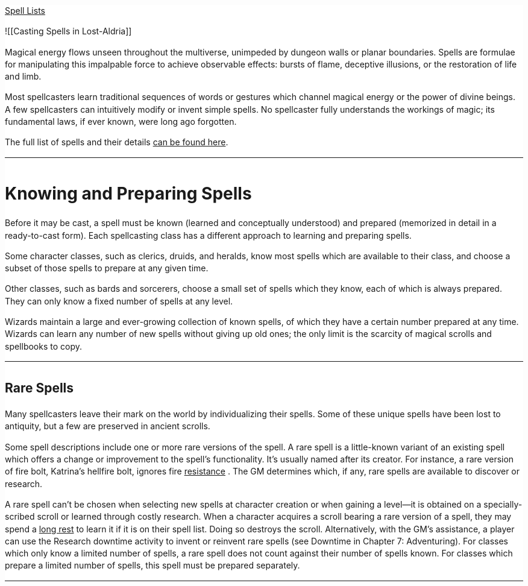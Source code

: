 [Spell Lists](https://a5e.tools/spells)

![[Casting Spells in Lost-Aldria]]

Magical energy flows unseen throughout the multiverse, unimpeded by dungeon walls or planar boundaries. Spells are formulae for manipulating this impalpable force to achieve observable effects: bursts of flame, deceptive illusions, or the restoration of life and limb.

Most spellcasters learn traditional sequences of words or gestures which channel magical energy or the power of divine beings. A few spellcasters can intuitively modify or invent simple spells. No spellcaster fully understands the workings of magic; its fundamental laws, if ever known, were long ago forgotten.

The full list of spells and their details [can be found here](https://a5e.tools/spells).

---
# Knowing and Preparing Spells

Before it may be cast, a spell must be known (learned and conceptually understood) and prepared (memorized in detail in a ready-to-cast form). Each spellcasting class has a different approach to learning and preparing spells. 

Some character classes, such as clerics, druids, and heralds, know most spells which are available to their class, and choose a subset of those spells to prepare at any given time. 

Other classes, such as bards and sorcerers, choose a small set of spells which they know, each of which is always prepared. They can only know a fixed number of spells at any level.

Wizards maintain a large and ever-growing collection of known spells, of which they have a certain number prepared at any time. Wizards can learn any number of new spells without giving up old ones; the only limit is the scarcity of magical scrolls and spellbooks to copy.

---

## Rare Spells

Many spellcasters leave their mark on the world by individualizing their spells. Some of these unique spells have been lost to antiquity, but a few are preserved in ancient scrolls. 

Some spell descriptions include one or more rare versions of the spell. A rare spell is a little-known variant of an existing spell which offers a change or improvement to the spell’s functionality. It’s usually named after its creator. For instance, a rare version of fire bolt, Katrina’s hellfire bolt, ignores fire [resistance](https://a5e.tools/rules/damage-and-recovery "Click to view a local node.") . The GM determines which, if any, rare spells are available to discover or research.

A rare spell can’t be chosen when selecting new spells at character creation or when gaining a level—it is obtained on a specially-scribed scroll or learned through costly research. When a character acquires a scroll bearing a rare version of a spell, they may spend a [long rest](https://a5e.tools/rules/resting "Click to view a local node.") to learn it if it is on their spell list. Doing so destroys the scroll. Alternatively, with the GM’s assistance, a player can use the Research downtime activity to invent or reinvent rare spells (see Downtime in Chapter 7: Adventuring). For classes which only know a limited number of spells, a rare spell does not count against their number of spells known. For classes which prepare a limited number of spells, this spell must be prepared separately.

---